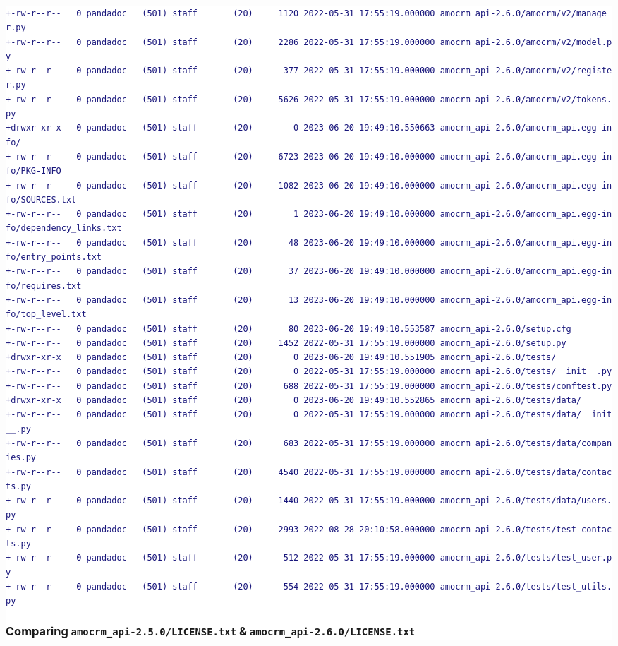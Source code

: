 ```diff
+-rw-r--r--   0 pandadoc   (501) staff       (20)     1120 2022-05-31 17:55:19.000000 amocrm_api-2.6.0/amocrm/v2/manager.py
+-rw-r--r--   0 pandadoc   (501) staff       (20)     2286 2022-05-31 17:55:19.000000 amocrm_api-2.6.0/amocrm/v2/model.py
+-rw-r--r--   0 pandadoc   (501) staff       (20)      377 2022-05-31 17:55:19.000000 amocrm_api-2.6.0/amocrm/v2/register.py
+-rw-r--r--   0 pandadoc   (501) staff       (20)     5626 2022-05-31 17:55:19.000000 amocrm_api-2.6.0/amocrm/v2/tokens.py
+drwxr-xr-x   0 pandadoc   (501) staff       (20)        0 2023-06-20 19:49:10.550663 amocrm_api-2.6.0/amocrm_api.egg-info/
+-rw-r--r--   0 pandadoc   (501) staff       (20)     6723 2023-06-20 19:49:10.000000 amocrm_api-2.6.0/amocrm_api.egg-info/PKG-INFO
+-rw-r--r--   0 pandadoc   (501) staff       (20)     1082 2023-06-20 19:49:10.000000 amocrm_api-2.6.0/amocrm_api.egg-info/SOURCES.txt
+-rw-r--r--   0 pandadoc   (501) staff       (20)        1 2023-06-20 19:49:10.000000 amocrm_api-2.6.0/amocrm_api.egg-info/dependency_links.txt
+-rw-r--r--   0 pandadoc   (501) staff       (20)       48 2023-06-20 19:49:10.000000 amocrm_api-2.6.0/amocrm_api.egg-info/entry_points.txt
+-rw-r--r--   0 pandadoc   (501) staff       (20)       37 2023-06-20 19:49:10.000000 amocrm_api-2.6.0/amocrm_api.egg-info/requires.txt
+-rw-r--r--   0 pandadoc   (501) staff       (20)       13 2023-06-20 19:49:10.000000 amocrm_api-2.6.0/amocrm_api.egg-info/top_level.txt
+-rw-r--r--   0 pandadoc   (501) staff       (20)       80 2023-06-20 19:49:10.553587 amocrm_api-2.6.0/setup.cfg
+-rw-r--r--   0 pandadoc   (501) staff       (20)     1452 2022-05-31 17:55:19.000000 amocrm_api-2.6.0/setup.py
+drwxr-xr-x   0 pandadoc   (501) staff       (20)        0 2023-06-20 19:49:10.551905 amocrm_api-2.6.0/tests/
+-rw-r--r--   0 pandadoc   (501) staff       (20)        0 2022-05-31 17:55:19.000000 amocrm_api-2.6.0/tests/__init__.py
+-rw-r--r--   0 pandadoc   (501) staff       (20)      688 2022-05-31 17:55:19.000000 amocrm_api-2.6.0/tests/conftest.py
+drwxr-xr-x   0 pandadoc   (501) staff       (20)        0 2023-06-20 19:49:10.552865 amocrm_api-2.6.0/tests/data/
+-rw-r--r--   0 pandadoc   (501) staff       (20)        0 2022-05-31 17:55:19.000000 amocrm_api-2.6.0/tests/data/__init__.py
+-rw-r--r--   0 pandadoc   (501) staff       (20)      683 2022-05-31 17:55:19.000000 amocrm_api-2.6.0/tests/data/companies.py
+-rw-r--r--   0 pandadoc   (501) staff       (20)     4540 2022-05-31 17:55:19.000000 amocrm_api-2.6.0/tests/data/contacts.py
+-rw-r--r--   0 pandadoc   (501) staff       (20)     1440 2022-05-31 17:55:19.000000 amocrm_api-2.6.0/tests/data/users.py
+-rw-r--r--   0 pandadoc   (501) staff       (20)     2993 2022-08-28 20:10:58.000000 amocrm_api-2.6.0/tests/test_contacts.py
+-rw-r--r--   0 pandadoc   (501) staff       (20)      512 2022-05-31 17:55:19.000000 amocrm_api-2.6.0/tests/test_user.py
+-rw-r--r--   0 pandadoc   (501) staff       (20)      554 2022-05-31 17:55:19.000000 amocrm_api-2.6.0/tests/test_utils.py
```

### Comparing `amocrm_api-2.5.0/LICENSE.txt` & `amocrm_api-2.6.0/LICENSE.txt`
